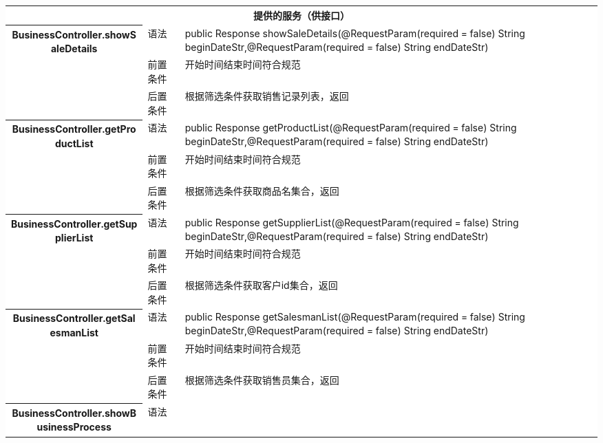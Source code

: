 <table>
<tr>
<th colspan=3>提供的服务（供接口）</th>
</tr>
<tr>
<th rowspan=3>BusinessController.showSaleDetails
<td>语法
<td>public Response showSaleDetails(@RequestParam(required = false) String beginDateStr,@RequestParam(required = false) String endDateStr)
</tr>
<tr>
<td>前置条件
<td>开始时间结束时间符合规范
</tr>
<tr>
<td>后置条件
<td>根据筛选条件获取销售记录列表，返回
</tr>
<tr>
<th rowspan=3>BusinessController.getProductList
<td>语法
<td>public Response getProductList(@RequestParam(required = false) String beginDateStr,@RequestParam(required = false) String endDateStr)
</tr>
<tr>
<td>前置条件
<td>开始时间结束时间符合规范
</tr>
<tr>
<td>后置条件
<td>根据筛选条件获取商品名集合，返回
</tr>
<tr>
<th rowspan=3>BusinessController.getSupplierList
<td>语法
<td>public Response getSupplierList(@RequestParam(required = false) String beginDateStr,@RequestParam(required = false) String endDateStr)
</tr>
<tr>
<td>前置条件
<td>开始时间结束时间符合规范
</tr>
<tr>
<td>后置条件
<td>根据筛选条件获取客户id集合，返回
</tr>
<tr>
<th rowspan=3>BusinessController.getSalesmanList
<td>语法
<td>public Response getSalesmanList(@RequestParam(required = false) String beginDateStr,@RequestParam(required = false) String endDateStr)
</tr>
<tr>
<td>前置条件
<td>开始时间结束时间符合规范
</tr>
<tr>
<td>后置条件
<td>根据筛选条件获取销售员集合，返回
</tr>
<tr>
<th rowspan=3>BusinessController.showBusinessProcess
<td>语法